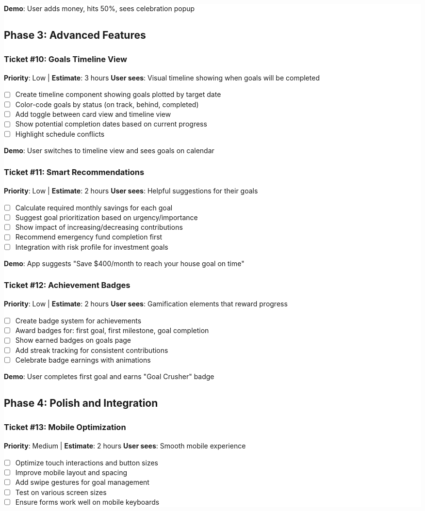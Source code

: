**Demo**: User adds money, hits 50%, sees celebration popup

## Phase 3: Advanced Features

### Ticket #10: Goals Timeline View
**Priority**: Low | **Estimate**: 3 hours
**User sees**: Visual timeline showing when goals will be completed

- [ ] Create timeline component showing goals plotted by target date
- [ ] Color-code goals by status (on track, behind, completed)
- [ ] Add toggle between card view and timeline view
- [ ] Show potential completion dates based on current progress
- [ ] Highlight schedule conflicts

**Demo**: User switches to timeline view and sees goals on calendar

### Ticket #11: Smart Recommendations
**Priority**: Low | **Estimate**: 2 hours
**User sees**: Helpful suggestions for their goals

- [ ] Calculate required monthly savings for each goal
- [ ] Suggest goal prioritization based on urgency/importance
- [ ] Show impact of increasing/decreasing contributions
- [ ] Recommend emergency fund completion first
- [ ] Integration with risk profile for investment goals

**Demo**: App suggests "Save $400/month to reach your house goal on time"

### Ticket #12: Achievement Badges
**Priority**: Low | **Estimate**: 2 hours
**User sees**: Gamification elements that reward progress

- [ ] Create badge system for achievements
- [ ] Award badges for: first goal, first milestone, goal completion
- [ ] Show earned badges on goals page
- [ ] Add streak tracking for consistent contributions
- [ ] Celebrate badge earnings with animations

**Demo**: User completes first goal and earns "Goal Crusher" badge

## Phase 4: Polish and Integration

### Ticket #13: Mobile Optimization
**Priority**: Medium | **Estimate**: 2 hours
**User sees**: Smooth mobile experience

- [ ] Optimize touch interactions and button sizes
- [ ] Improve mobile layout and spacing
- [ ] Add swipe gestures for goal management
- [ ] Test on various screen sizes
- [ ] Ensure forms work well on mobile keyboards

